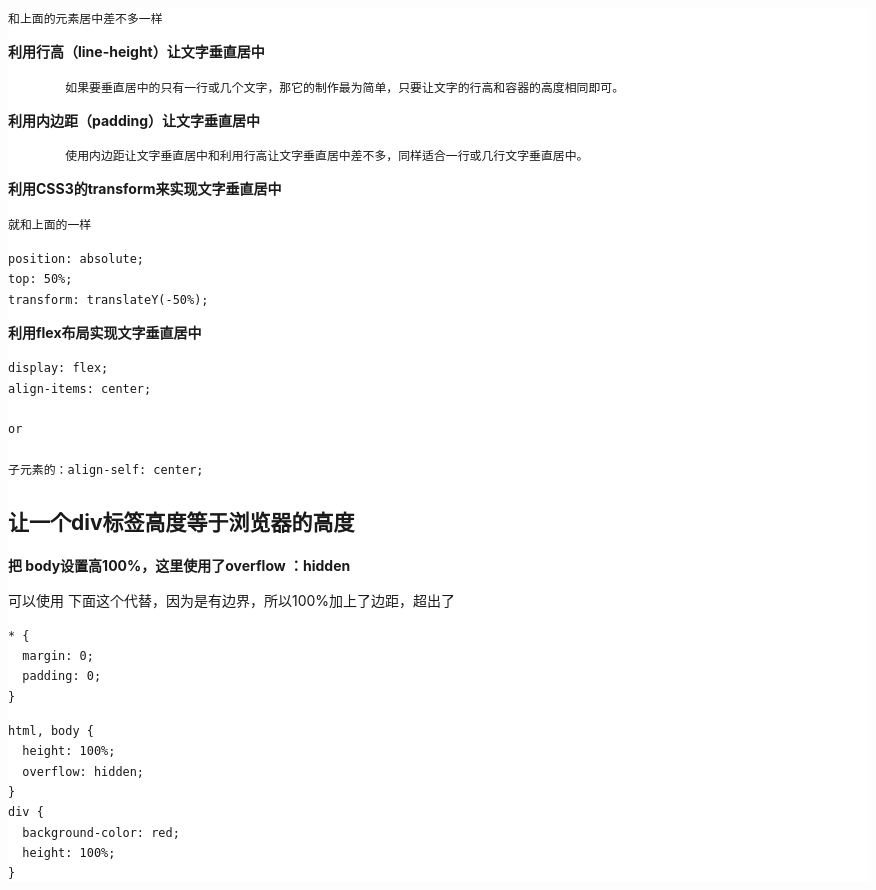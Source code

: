```
和上面的元素居中差不多一样
```

**利用行高（line-height）让文字垂直居中**

```
		如果要垂直居中的只有一行或几个文字，那它的制作最为简单，只要让文字的行高和容器的高度相同即可。
```

**利用内边距（padding）让文字垂直居中**

```
		使用内边距让文字垂直居中和利用行高让文字垂直居中差不多，同样适合一行或几行文字垂直居中。
```

**利用CSS3的transform来实现文字垂直居中**

```
就和上面的一样
```

```
position: absolute;
top: 50%;
transform: translateY(-50%);
```

**利用flex布局实现文字垂直居中**

```
display: flex;
align-items: center;

or

子元素的：align-self: center;
```

## 让一个div标签高度等于浏览器的高度 

**把 body设置高100%，这里使用了overflow ：hidden**

可以使用 下面这个代替，因为是有边界，所以100%加上了边距，超出了

```
* {
  margin: 0;
  padding: 0;
}
```

```
html, body {
  height: 100%;
  overflow: hidden;
}
div {
  background-color: red;
  height: 100%;
}
```

